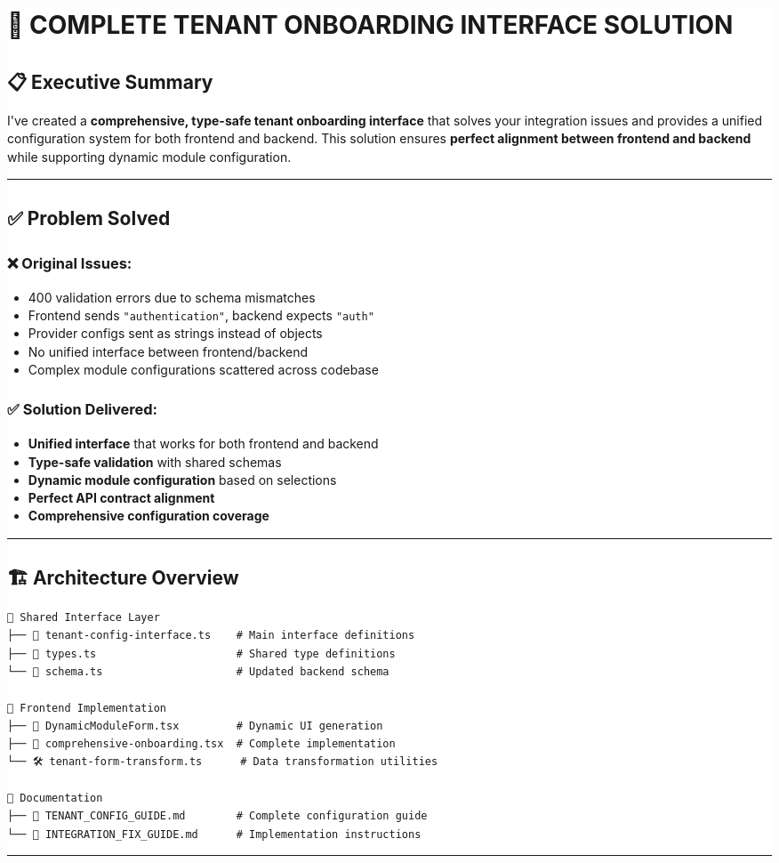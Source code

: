 # 🎯 COMPLETE TENANT ONBOARDING INTERFACE SOLUTION

## 📋 Executive Summary

I've created a **comprehensive, type-safe tenant onboarding interface** that
solves your integration issues and provides a unified configuration system for
both frontend and backend. This solution ensures **perfect alignment between
frontend and backend** while supporting dynamic module configuration.

---

## ✅ Problem Solved

### ❌ Original Issues:

- 400 validation errors due to schema mismatches
- Frontend sends `"authentication"`, backend expects `"auth"`
- Provider configs sent as strings instead of objects
- No unified interface between frontend/backend
- Complex module configurations scattered across codebase

### ✅ Solution Delivered:

- **Unified interface** that works for both frontend and backend
- **Type-safe validation** with shared schemas
- **Dynamic module configuration** based on selections
- **Perfect API contract alignment**
- **Comprehensive configuration coverage**

---

## 🏗️ Architecture Overview

```
📁 Shared Interface Layer
├── 🔗 tenant-config-interface.ts    # Main interface definitions
├── 🔗 types.ts                      # Shared type definitions
└── 🔗 schema.ts                     # Updated backend schema

📁 Frontend Implementation
├── 🎨 DynamicModuleForm.tsx         # Dynamic UI generation
├── 🎨 comprehensive-onboarding.tsx  # Complete implementation
└── 🛠️ tenant-form-transform.ts      # Data transformation utilities

📁 Documentation
├── 📖 TENANT_CONFIG_GUIDE.md        # Complete configuration guide
└── 📖 INTEGRATION_FIX_GUIDE.md      # Implementation instructions
```

---
